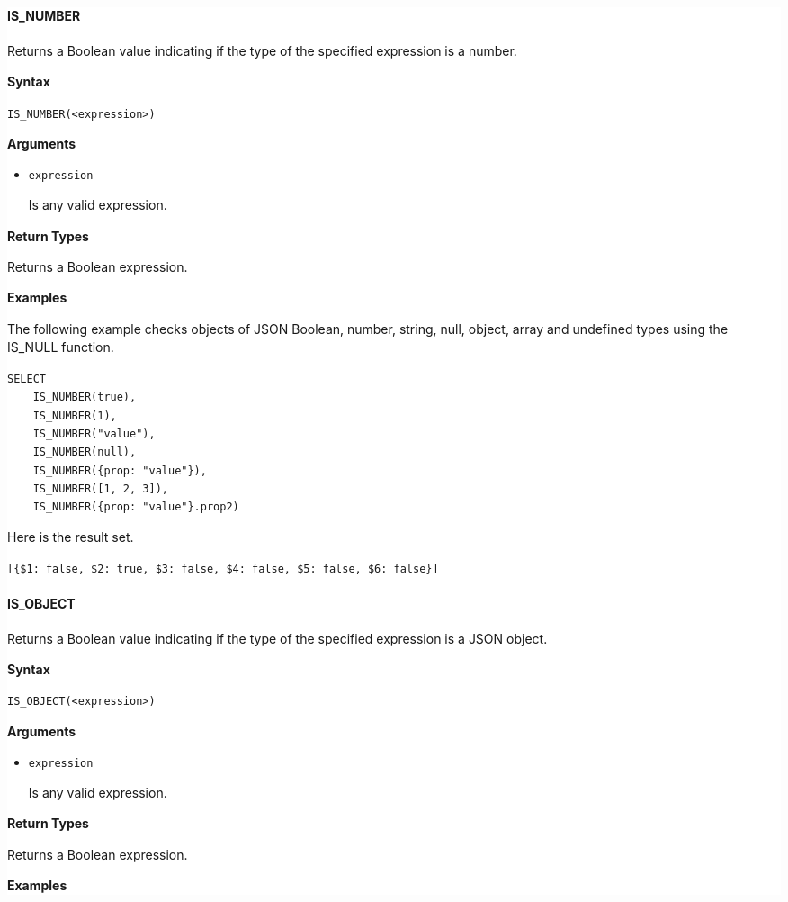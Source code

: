 ####  <a name="bk_is_number"></a> IS_NUMBER  
 Returns a Boolean value indicating if the type of the specified expression is a number.  

 **Syntax**  

```  
IS_NUMBER(<expression>)  
```  

 **Arguments**  

-   `expression`  

     Is any valid expression.  

 **Return Types**  

 Returns a Boolean expression.  

 **Examples**  

 The following example checks objects of JSON Boolean, number, string, null, object, array and undefined types using the IS_NULL function.  

```  
SELECT   
    IS_NUMBER(true),   
    IS_NUMBER(1),  
    IS_NUMBER("value"),   
    IS_NUMBER(null),  
    IS_NUMBER({prop: "value"}),   
    IS_NUMBER([1, 2, 3]),  
    IS_NUMBER({prop: "value"}.prop2)  
```  

 Here is the result set.  

```  
[{$1: false, $2: true, $3: false, $4: false, $5: false, $6: false}]  
```  

####  <a name="bk_is_object"></a> IS_OBJECT  
 Returns a Boolean value indicating if the type of the specified expression is a JSON object.  

 **Syntax**  

```  
IS_OBJECT(<expression>)  
```  

 **Arguments**  

-   `expression`  

     Is any valid expression.  

 **Return Types**  

 Returns a Boolean expression.  

 **Examples**  
